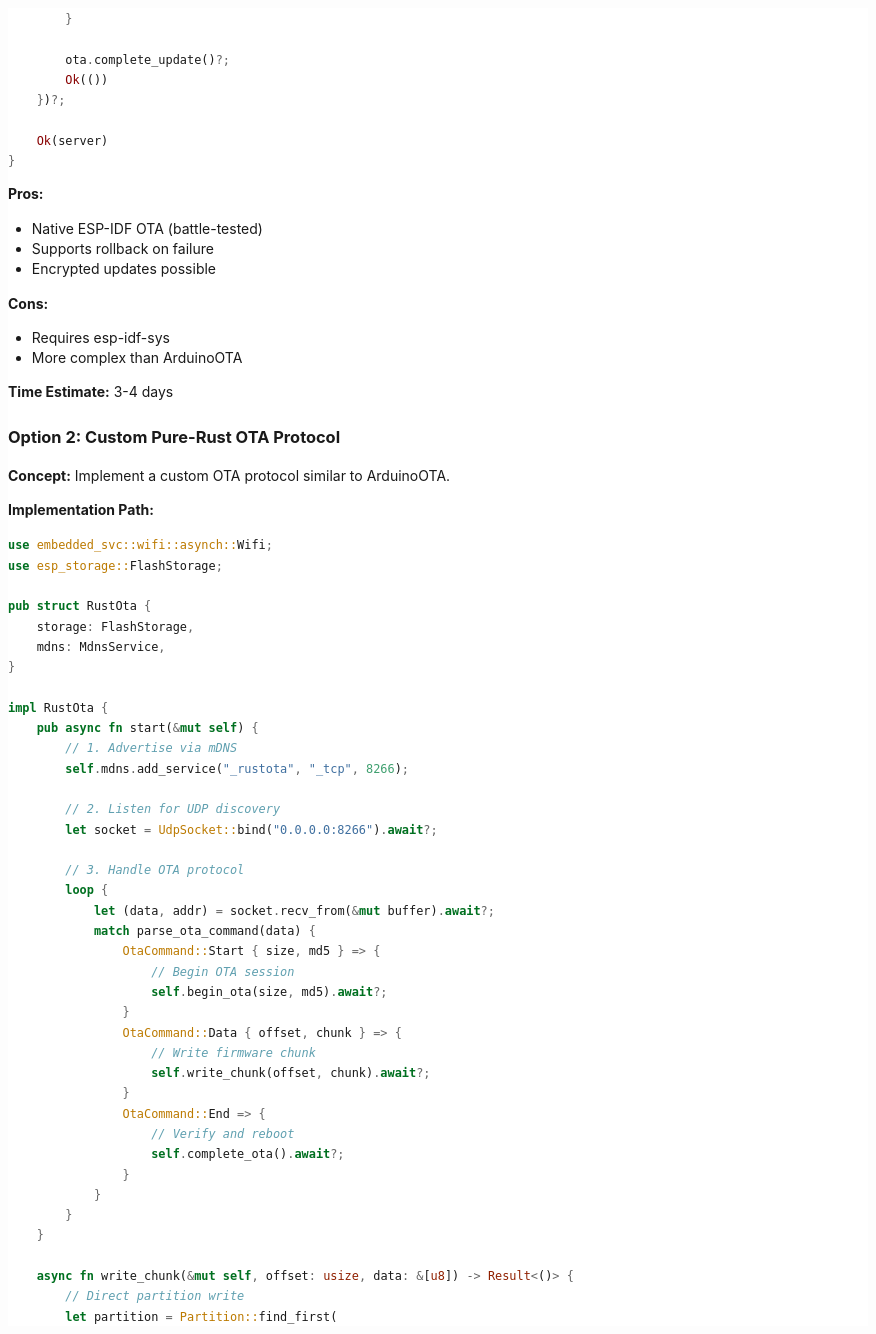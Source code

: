 ```rust
        }
        
        ota.complete_update()?;
        Ok(())
    })?;
    
    Ok(server)
}
```

**Pros:**
- Native ESP-IDF OTA (battle-tested)
- Supports rollback on failure
- Encrypted updates possible

**Cons:**
- Requires esp-idf-sys
- More complex than ArduinoOTA

**Time Estimate:** 3-4 days

### Option 2: Custom Pure-Rust OTA Protocol
**Concept:** Implement a custom OTA protocol similar to ArduinoOTA.

**Implementation Path:**
```rust
use embedded_svc::wifi::asynch::Wifi;
use esp_storage::FlashStorage;

pub struct RustOta {
    storage: FlashStorage,
    mdns: MdnsService,
}

impl RustOta {
    pub async fn start(&mut self) {
        // 1. Advertise via mDNS
        self.mdns.add_service("_rustota", "_tcp", 8266);
        
        // 2. Listen for UDP discovery
        let socket = UdpSocket::bind("0.0.0.0:8266").await?;
        
        // 3. Handle OTA protocol
        loop {
            let (data, addr) = socket.recv_from(&mut buffer).await?;
            match parse_ota_command(data) {
                OtaCommand::Start { size, md5 } => {
                    // Begin OTA session
                    self.begin_ota(size, md5).await?;
                }
                OtaCommand::Data { offset, chunk } => {
                    // Write firmware chunk
                    self.write_chunk(offset, chunk).await?;
                }
                OtaCommand::End => {
                    // Verify and reboot
                    self.complete_ota().await?;
                }
            }
        }
    }
    
    async fn write_chunk(&mut self, offset: usize, data: &[u8]) -> Result<()> {
        // Direct partition write
        let partition = Partition::find_first(
```